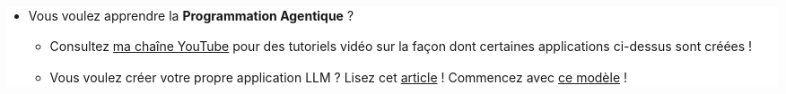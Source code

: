- Vous voulez apprendre la **Programmation Agentique** ?

  - Consultez [ma chaîne YouTube](https://www.youtube.com/@ZacharyLLM?sub_confirmation=1) pour des tutoriels vidéo sur la façon dont certaines applications ci-dessus sont créées !

  - Vous voulez créer votre propre application LLM ? Lisez cet [article](https://zacharyhuang.substack.com/p/agentic-coding-the-most-fun-way-to) ! Commencez avec [ce modèle](https://github.com/The-Pocket/PocketFlow-Template-Python) !